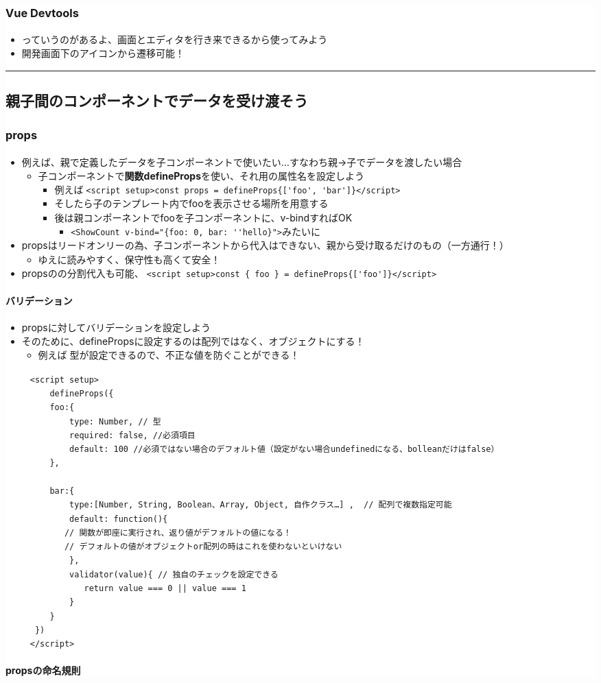 ### Vue Devtools

- っていうのがあるよ、画面とエディタを行き来できるから使ってみよう
- 開発画面下のアイコンから遷移可能！

-------------------------

## 親子間のコンポーネントでデータを受け渡そう

### props

- 例えば、親で定義したデータを子コンポーネントで使いたい…すなわち親→子でデータを渡したい場合
  - 子コンポーネントで**関数defineProps**を使い、それ用の属性名を設定しよう
    - 例えば `<script setup>const props = defineProps{['foo', 'bar']}</script>`
    - そしたら子のテンプレート内でfooを表示させる場所を用意する
    - 後は親コンポーネントでfooを子コンポーネントに、v-bindすればOK
      - `<ShowCount v-bind="{foo: 0, bar: ''hello}">`みたいに 
- propsはリードオンリーの為、子コンポーネントから代入はできない、親から受け取るだけのもの（一方通行！）
  - ゆえに読みやすく、保守性も高くて安全！
- propsのの分割代入も可能、 `<script setup>const { foo } = defineProps{['foo']}</script>`
  
#### バリデーション

- propsに対してバリデーションを設定しよう
- そのために、definePropsに設定するのは配列ではなく、オブジェクトにする！
  - 例えば 型が設定できるので、不正な値を防ぐことができる！

```
     <script setup>
         defineProps({
         foo:{
        	 type: Number, // 型
        	 required: false, //必須項目
        	 default: 100 //必須ではない場合のデフォルト値（設定がない場合undefinedになる、bolleanだけはfalse）
         },
         
         bar:{
        	 type:[Number, String, Boolean、Array, Object, 自作クラス…] ,  // 配列で複数指定可能
        	 default: function(){
        	// 関数が即座に実行され、返り値がデフォルトの値になる！
        	// デフォルトの値がオブジェクトor配列の時はこれを使わないといけない
        	 },
        	 validator(value){ // 独自のチェックを設定できる
        		return value === 0 || value === 1 
        	 }
         }
      })
     </script>
```

#### propsの命名規則
